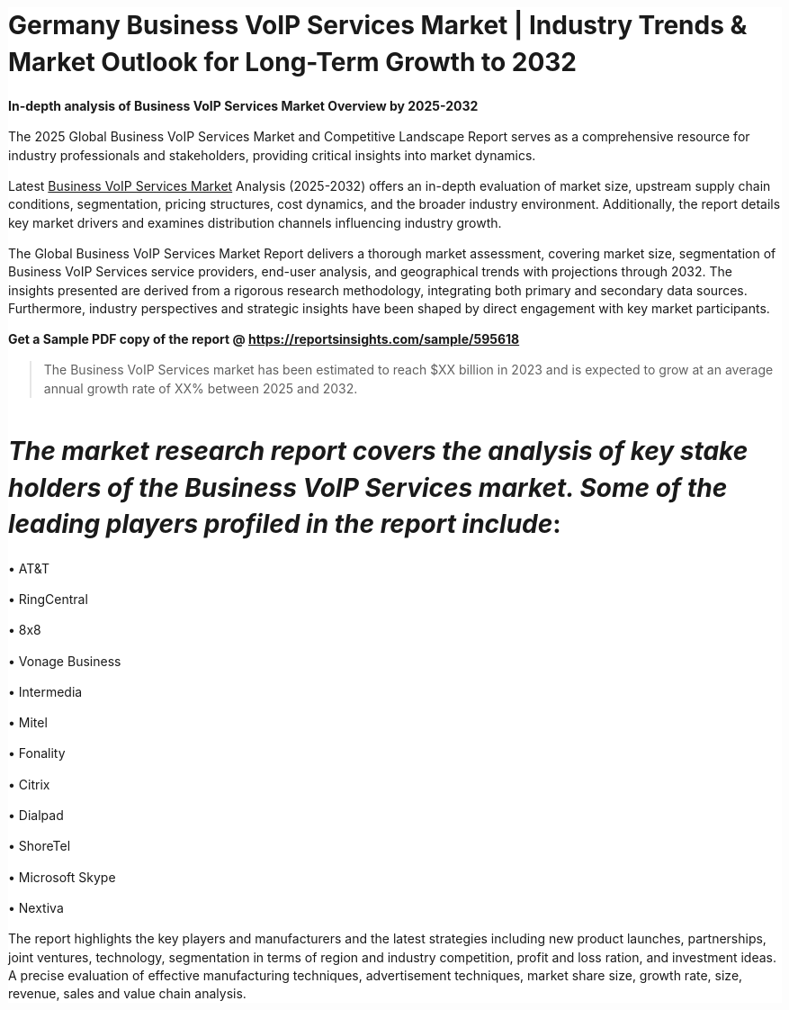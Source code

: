 # Germany Business VoIP Services Market | Industry Trends & Market Outlook for Long-Term Growth to 2032

<strong>In-depth analysis of Business VoIP Services Market Overview by 2025-2032</strong></p>

The 2025 Global Business VoIP Services Market and Competitive Landscape Report serves as a comprehensive resource for industry professionals and stakeholders, providing critical insights into market dynamics.

Latest <a href=https://www.reportsinsights.com/sample/595618>Business VoIP Services Market</a> Analysis (2025-2032) offers an in-depth evaluation of market size, upstream supply chain conditions, segmentation, pricing structures, cost dynamics, and the broader industry environment. Additionally, the report details key market drivers and examines distribution channels influencing industry growth.

The Global Business VoIP Services Market Report delivers a thorough market assessment, covering market size, segmentation of Business VoIP Services service providers, end-user analysis, and geographical trends with projections through 2032. The insights presented are derived from a rigorous research methodology, integrating both primary and secondary data sources. Furthermore, industry perspectives and strategic insights have been shaped by direct engagement with key market participants.

<strong>Get a Sample PDF copy of the report @ <a href=https://reportsinsights.com/sample/595618>https://reportsinsights.com/sample/595618</a></strong>

<blockquote class=""article-editor-content__blockquote"">The Business VoIP Services market has been estimated to reach $XX billion in 2023 and is expected to grow at an average annual growth rate of XX% between 2025 and 2032.</blockquote>

# <strong><em>The market research report covers the analysis of key stake holders of the Business VoIP Services market. Some of the leading players profiled in the report include</em></strong>: 

• AT&T

• RingCentral

• 8x8

• Vonage Business

• Intermedia

• Mitel

• Fonality

• Citrix

• Dialpad

• ShoreTel

• Microsoft Skype

• Nextiva

The report highlights the key players and manufacturers and the latest strategies including new product launches, partnerships, joint ventures, technology, segmentation in terms of region and industry competition, profit and loss ration, and investment ideas. A precise evaluation of effective manufacturing techniques, advertisement techniques, market share size, growth rate, size, revenue, sales and value chain analysis.
